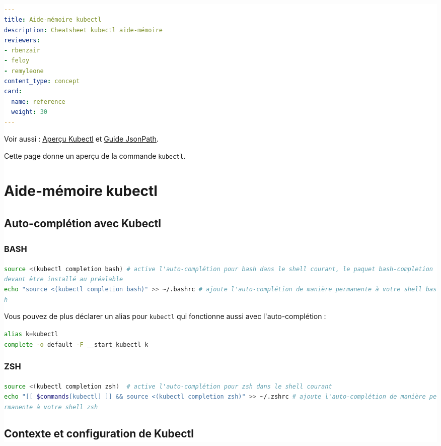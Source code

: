 ```yaml
---
title: Aide-mémoire kubectl
description: Cheatsheet kubectl aide-mémoire
reviewers:
- rbenzair
- feloy
- remyleone
content_type: concept
card:
  name: reference
  weight: 30
---
```




Voir aussi : [Aperçu Kubectl](/docs/reference/kubectl/overview/) et [Guide JsonPath](/docs/reference/kubectl/jsonpath).

Cette page donne un aperçu de la commande `kubectl`.





# Aide-mémoire kubectl

## Auto-complétion avec Kubectl

### BASH

```bash
source <(kubectl completion bash) # active l'auto-complétion pour bash dans le shell courant, le paquet bash-completion devant être installé au préalable
echo "source <(kubectl completion bash)" >> ~/.bashrc # ajoute l'auto-complétion de manière permanente à votre shell bash
```

Vous pouvez de plus déclarer un alias pour `kubectl` qui fonctionne aussi avec l'auto-complétion :

```bash
alias k=kubectl
complete -o default -F __start_kubectl k
```

### ZSH

```bash
source <(kubectl completion zsh)  # active l'auto-complétion pour zsh dans le shell courant
echo "[[ $commands[kubectl] ]] && source <(kubectl completion zsh)" >> ~/.zshrc # ajoute l'auto-complétion de manière permanente à votre shell zsh
```

## Contexte et configuration de Kubectl
